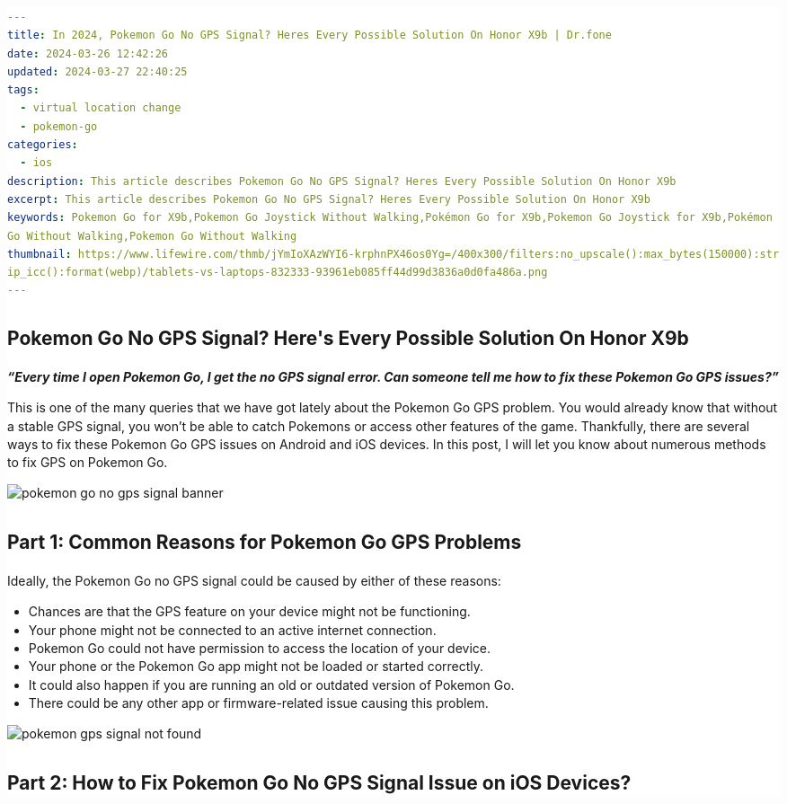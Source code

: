 ```yaml
---
title: In 2024, Pokemon Go No GPS Signal? Heres Every Possible Solution On Honor X9b | Dr.fone
date: 2024-03-26 12:42:26
updated: 2024-03-27 22:40:25
tags: 
  - virtual location change
  - pokemon-go
categories:
  - ios
description: This article describes Pokemon Go No GPS Signal? Heres Every Possible Solution On Honor X9b
excerpt: This article describes Pokemon Go No GPS Signal? Heres Every Possible Solution On Honor X9b
keywords: Pokemon Go for X9b,Pokemon Go Joystick Without Walking,Pokémon Go for X9b,Pokemon Go Joystick for X9b,Pokémon Go Without Walking,Pokemon Go Without Walking
thumbnail: https://www.lifewire.com/thmb/jYmIoXAzWYI6-krphnPX46os0Yg=/400x300/filters:no_upscale():max_bytes(150000):strip_icc():format(webp)/tablets-vs-laptops-832333-93961eb085ff44d99d3836a0d0fa486a.png
---
```


## Pokemon Go No GPS Signal? Here's Every Possible Solution On Honor X9b

_**“Every time I open Pokemon Go, I get the no GPS signal error. Can someone tell me how to fix these Pokemon Go GPS issues?”**_

This is one of the many queries that we have got lately about the Pokemon Go GPS problem. You would already know that without a stable GPS signal, you won’t be able to catch Pokemons or access other features of the game. Thankfully, there are several ways to fix these Pokemon Go GPS issues on Android and iOS devices. In this post, I will let you know about numerous methods to fix GPS on Pokemon Go.

![pokemon go no gps signal banner](https://images.wondershare.com/drfone/2020/pokemon/pokemon-go-no-gps-signal-banner.jpg)

## Part 1: Common Reasons for Pokemon Go GPS Problems

Ideally, the Pokemon Go no GPS signal could be caused by either of these reasons:

- Chances are that the GPS feature on your device might not be functioning.
- Your phone might not be connected to an active internet connection.
- Pokemon Go could not have permission to access the location of your device.
- Your phone or the Pokemon Go app might not be loaded or started correctly.
- It could also happen if you are running an old or outdated version of Pokemon Go.
- There could be any other app or firmware-related issue causing this problem.

![pokemon gps signal not found](https://images.wondershare.com/drfone/2020/pokemon/pokemon-gps-signal-not-found.jpg)

## Part 2: How to Fix Pokemon Go No GPS Signal Issue on iOS Devices?
